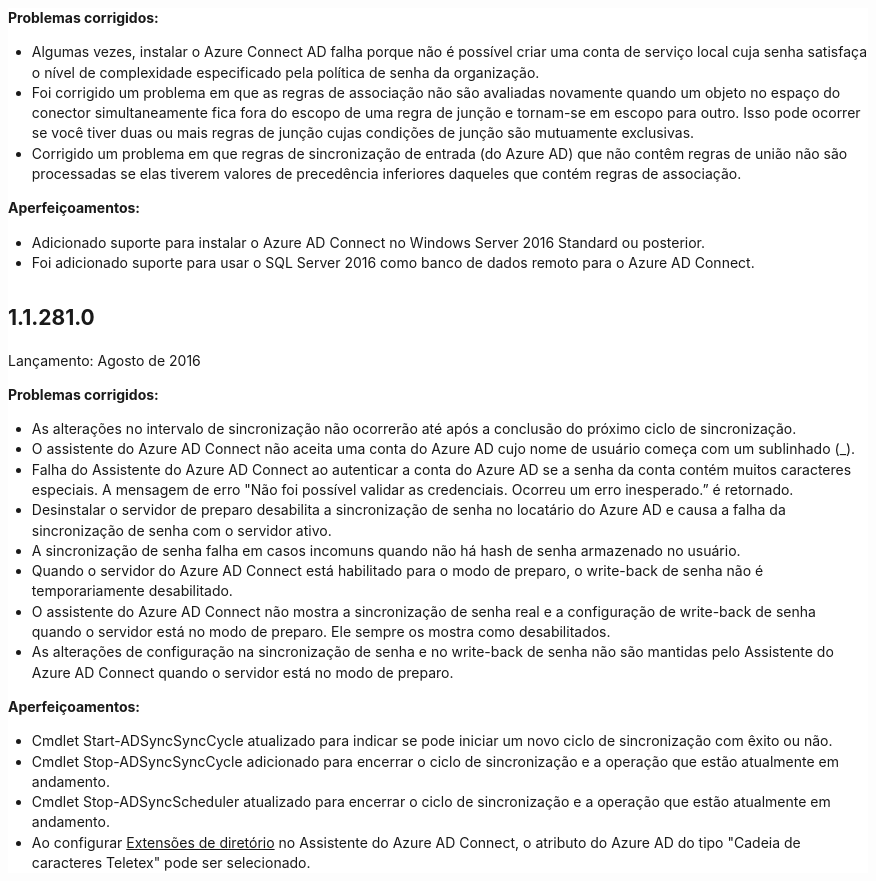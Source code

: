 **Problemas corrigidos:**

* Algumas vezes, instalar o Azure Connect AD falha porque não é possível criar uma conta de serviço local cuja senha satisfaça o nível de complexidade especificado pela política de senha da organização.
* Foi corrigido um problema em que as regras de associação não são avaliadas novamente quando um objeto no espaço do conector simultaneamente fica fora do escopo de uma regra de junção e tornam-se em escopo para outro. Isso pode ocorrer se você tiver duas ou mais regras de junção cujas condições de junção são mutuamente exclusivas.
* Corrigido um problema em que regras de sincronização de entrada (do Azure AD) que não contêm regras de união não são processadas se elas tiverem valores de precedência inferiores daqueles que contém regras de associação.

**Aperfeiçoamentos:**

* Adicionado suporte para instalar o Azure AD Connect no Windows Server 2016 Standard ou posterior.
* Foi adicionado suporte para usar o SQL Server 2016 como banco de dados remoto para o Azure AD Connect.

## <a name="112810"></a>1.1.281.0
Lançamento: Agosto de 2016

**Problemas corrigidos:**

* As alterações no intervalo de sincronização não ocorrerão até após a conclusão do próximo ciclo de sincronização.
* O assistente do Azure AD Connect não aceita uma conta do Azure AD cujo nome de usuário começa com um sublinhado (\_).
* Falha do Assistente do Azure AD Connect ao autenticar a conta do Azure AD se a senha da conta contém muitos caracteres especiais. A mensagem de erro "Não foi possível validar as credenciais. Ocorreu um erro inesperado.” é retornado.
* Desinstalar o servidor de preparo desabilita a sincronização de senha no locatário do Azure AD e causa a falha da sincronização de senha com o servidor ativo.
* A sincronização de senha falha em casos incomuns quando não há hash de senha armazenado no usuário.
* Quando o servidor do Azure AD Connect está habilitado para o modo de preparo, o write-back de senha não é temporariamente desabilitado.
* O assistente do Azure AD Connect não mostra a sincronização de senha real e a configuração de write-back de senha quando o servidor está no modo de preparo. Ele sempre os mostra como desabilitados.
* As alterações de configuração na sincronização de senha e no write-back de senha não são mantidas pelo Assistente do Azure AD Connect quando o servidor está no modo de preparo.

**Aperfeiçoamentos:**

* Cmdlet Start-ADSyncSyncCycle atualizado para indicar se pode iniciar um novo ciclo de sincronização com êxito ou não.
* Cmdlet Stop-ADSyncSyncCycle adicionado para encerrar o ciclo de sincronização e a operação que estão atualmente em andamento.
* Cmdlet Stop-ADSyncScheduler atualizado para encerrar o ciclo de sincronização e a operação que estão atualmente em andamento.
* Ao configurar [Extensões de diretório](how-to-connect-sync-feature-directory-extensions.md) no Assistente do Azure AD Connect, o atributo do Azure AD do tipo "Cadeia de caracteres Teletex" pode ser selecionado.
